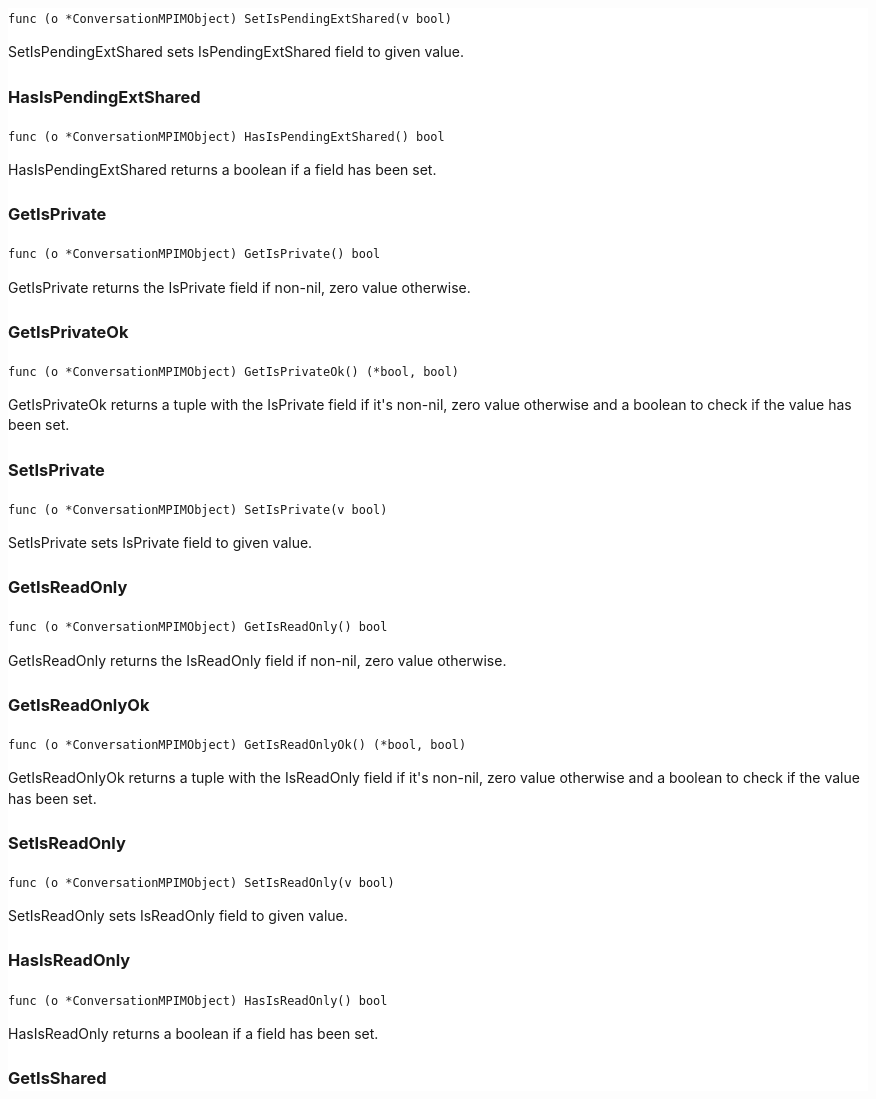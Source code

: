 `func (o *ConversationMPIMObject) SetIsPendingExtShared(v bool)`

SetIsPendingExtShared sets IsPendingExtShared field to given value.

### HasIsPendingExtShared

`func (o *ConversationMPIMObject) HasIsPendingExtShared() bool`

HasIsPendingExtShared returns a boolean if a field has been set.

### GetIsPrivate

`func (o *ConversationMPIMObject) GetIsPrivate() bool`

GetIsPrivate returns the IsPrivate field if non-nil, zero value otherwise.

### GetIsPrivateOk

`func (o *ConversationMPIMObject) GetIsPrivateOk() (*bool, bool)`

GetIsPrivateOk returns a tuple with the IsPrivate field if it's non-nil, zero value otherwise
and a boolean to check if the value has been set.

### SetIsPrivate

`func (o *ConversationMPIMObject) SetIsPrivate(v bool)`

SetIsPrivate sets IsPrivate field to given value.


### GetIsReadOnly

`func (o *ConversationMPIMObject) GetIsReadOnly() bool`

GetIsReadOnly returns the IsReadOnly field if non-nil, zero value otherwise.

### GetIsReadOnlyOk

`func (o *ConversationMPIMObject) GetIsReadOnlyOk() (*bool, bool)`

GetIsReadOnlyOk returns a tuple with the IsReadOnly field if it's non-nil, zero value otherwise
and a boolean to check if the value has been set.

### SetIsReadOnly

`func (o *ConversationMPIMObject) SetIsReadOnly(v bool)`

SetIsReadOnly sets IsReadOnly field to given value.

### HasIsReadOnly

`func (o *ConversationMPIMObject) HasIsReadOnly() bool`

HasIsReadOnly returns a boolean if a field has been set.

### GetIsShared
